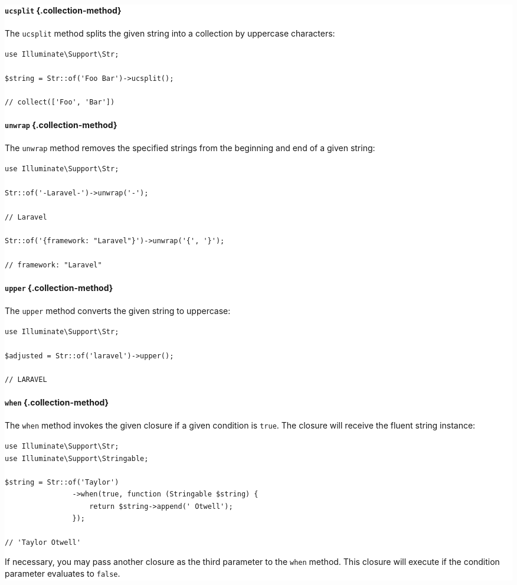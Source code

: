 <a name="method-fluent-str-ucsplit"></a>

#### `ucsplit` {.collection-method}

The `ucsplit` method splits the given string into a collection by uppercase
characters:

    use Illuminate\Support\Str;

    $string = Str::of('Foo Bar')->ucsplit();

    // collect(['Foo', 'Bar'])

<a name="method-fluent-str-unwrap"></a>

#### `unwrap` {.collection-method}

The `unwrap` method removes the specified strings from the beginning and end of
a given string:

    use Illuminate\Support\Str;

    Str::of('-Laravel-')->unwrap('-');

    // Laravel

    Str::of('{framework: "Laravel"}')->unwrap('{', '}');

    // framework: "Laravel"

<a name="method-fluent-str-upper"></a>

#### `upper` {.collection-method}

The `upper` method converts the given string to uppercase:

    use Illuminate\Support\Str;

    $adjusted = Str::of('laravel')->upper();

    // LARAVEL

<a name="method-fluent-str-when"></a>

#### `when` {.collection-method}

The `when` method invokes the given closure if a given condition is `true`. The
closure will receive the fluent string instance:

    use Illuminate\Support\Str;
    use Illuminate\Support\Stringable;

    $string = Str::of('Taylor')
                    ->when(true, function (Stringable $string) {
                        return $string->append(' Otwell');
                    });

    // 'Taylor Otwell'

If necessary, you may pass another closure as the third parameter to the `when`
method. This closure will execute if the condition parameter evaluates
to `false`.

